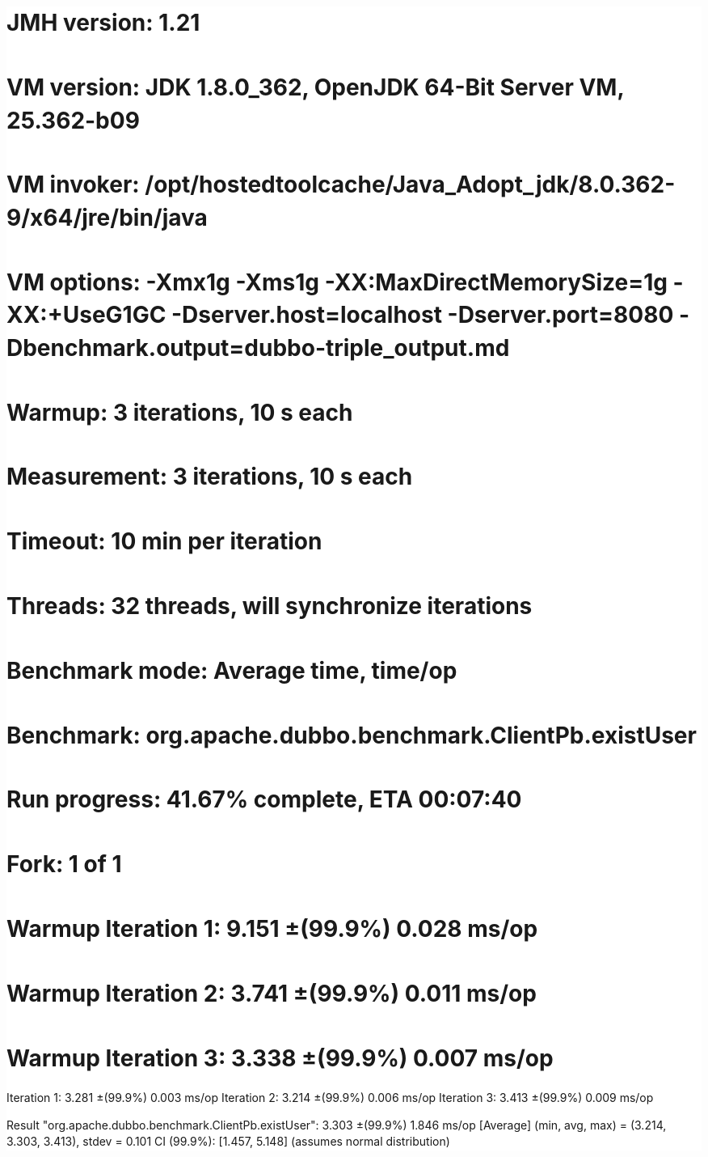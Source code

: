 
# JMH version: 1.21
# VM version: JDK 1.8.0_362, OpenJDK 64-Bit Server VM, 25.362-b09
# VM invoker: /opt/hostedtoolcache/Java_Adopt_jdk/8.0.362-9/x64/jre/bin/java
# VM options: -Xmx1g -Xms1g -XX:MaxDirectMemorySize=1g -XX:+UseG1GC -Dserver.host=localhost -Dserver.port=8080 -Dbenchmark.output=dubbo-triple_output.md
# Warmup: 3 iterations, 10 s each
# Measurement: 3 iterations, 10 s each
# Timeout: 10 min per iteration
# Threads: 32 threads, will synchronize iterations
# Benchmark mode: Average time, time/op
# Benchmark: org.apache.dubbo.benchmark.ClientPb.existUser

# Run progress: 41.67% complete, ETA 00:07:40
# Fork: 1 of 1
# Warmup Iteration   1: 9.151 ±(99.9%) 0.028 ms/op
# Warmup Iteration   2: 3.741 ±(99.9%) 0.011 ms/op
# Warmup Iteration   3: 3.338 ±(99.9%) 0.007 ms/op
Iteration   1: 3.281 ±(99.9%) 0.003 ms/op
Iteration   2: 3.214 ±(99.9%) 0.006 ms/op
Iteration   3: 3.413 ±(99.9%) 0.009 ms/op


Result "org.apache.dubbo.benchmark.ClientPb.existUser":
  3.303 ±(99.9%) 1.846 ms/op [Average]
  (min, avg, max) = (3.214, 3.303, 3.413), stdev = 0.101
  CI (99.9%): [1.457, 5.148] (assumes normal distribution)
